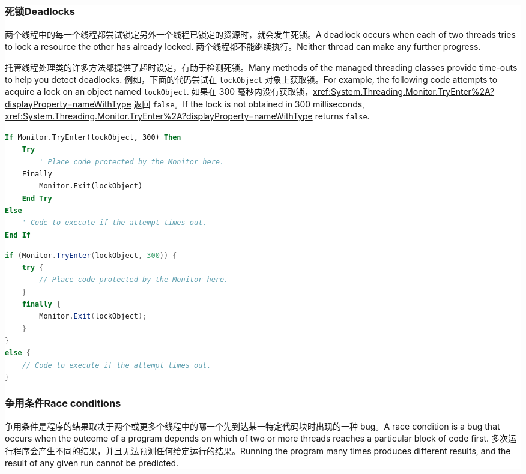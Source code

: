 ### <a name="deadlocks"></a><span data-ttu-id="37dbc-112">死锁</span><span class="sxs-lookup"><span data-stu-id="37dbc-112">Deadlocks</span></span>  
 <span data-ttu-id="37dbc-113">两个线程中的每一个线程都尝试锁定另外一个线程已锁定的资源时，就会发生死锁。</span><span class="sxs-lookup"><span data-stu-id="37dbc-113">A deadlock occurs when each of two threads tries to lock a resource the other has already locked.</span></span> <span data-ttu-id="37dbc-114">两个线程都不能继续执行。</span><span class="sxs-lookup"><span data-stu-id="37dbc-114">Neither thread can make any further progress.</span></span>  
  
 <span data-ttu-id="37dbc-115">托管线程处理类的许多方法都提供了超时设定，有助于检测死锁。</span><span class="sxs-lookup"><span data-stu-id="37dbc-115">Many methods of the managed threading classes provide time-outs to help you detect deadlocks.</span></span> <span data-ttu-id="37dbc-116">例如，下面的代码尝试在 `lockObject` 对象上获取锁。</span><span class="sxs-lookup"><span data-stu-id="37dbc-116">For example, the following code attempts to acquire a lock on an object named `lockObject`.</span></span> <span data-ttu-id="37dbc-117">如果在 300 毫秒内没有获取锁，<xref:System.Threading.Monitor.TryEnter%2A?displayProperty=nameWithType> 返回 `false`。</span><span class="sxs-lookup"><span data-stu-id="37dbc-117">If the lock is not obtained in 300 milliseconds, <xref:System.Threading.Monitor.TryEnter%2A?displayProperty=nameWithType> returns `false`.</span></span>  
  
```vb  
If Monitor.TryEnter(lockObject, 300) Then  
    Try  
        ' Place code protected by the Monitor here.  
    Finally  
        Monitor.Exit(lockObject)  
    End Try  
Else  
    ' Code to execute if the attempt times out.  
End If  
```  
  
```csharp  
if (Monitor.TryEnter(lockObject, 300)) {  
    try {  
        // Place code protected by the Monitor here.  
    }  
    finally {  
        Monitor.Exit(lockObject);  
    }  
}  
else {  
    // Code to execute if the attempt times out.  
}  
```  
  
### <a name="race-conditions"></a><span data-ttu-id="37dbc-118">争用条件</span><span class="sxs-lookup"><span data-stu-id="37dbc-118">Race conditions</span></span>  
 <span data-ttu-id="37dbc-119">争用条件是程序的结果取决于两个或更多个线程中的哪一个先到达某一特定代码块时出现的一种 bug。</span><span class="sxs-lookup"><span data-stu-id="37dbc-119">A race condition is a bug that occurs when the outcome of a program depends on which of two or more threads reaches a particular block of code first.</span></span> <span data-ttu-id="37dbc-120">多次运行程序会产生不同的结果，并且无法预测任何给定运行的结果。</span><span class="sxs-lookup"><span data-stu-id="37dbc-120">Running the program many times produces different results, and the result of any given run cannot be predicted.</span></span>  
  